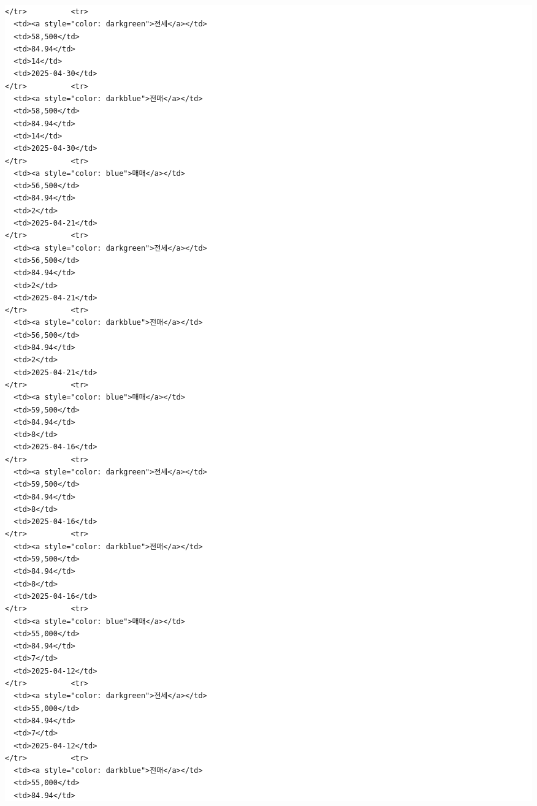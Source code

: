     </tr>          <tr>
      <td><a style="color: darkgreen">전세</a></td>
      <td>58,500</td>
      <td>84.94</td>
      <td>14</td>
      <td>2025-04-30</td>
    </tr>          <tr>
      <td><a style="color: darkblue">전매</a></td>
      <td>58,500</td>
      <td>84.94</td>
      <td>14</td>
      <td>2025-04-30</td>
    </tr>          <tr>
      <td><a style="color: blue">매매</a></td>
      <td>56,500</td>
      <td>84.94</td>
      <td>2</td>
      <td>2025-04-21</td>
    </tr>          <tr>
      <td><a style="color: darkgreen">전세</a></td>
      <td>56,500</td>
      <td>84.94</td>
      <td>2</td>
      <td>2025-04-21</td>
    </tr>          <tr>
      <td><a style="color: darkblue">전매</a></td>
      <td>56,500</td>
      <td>84.94</td>
      <td>2</td>
      <td>2025-04-21</td>
    </tr>          <tr>
      <td><a style="color: blue">매매</a></td>
      <td>59,500</td>
      <td>84.94</td>
      <td>8</td>
      <td>2025-04-16</td>
    </tr>          <tr>
      <td><a style="color: darkgreen">전세</a></td>
      <td>59,500</td>
      <td>84.94</td>
      <td>8</td>
      <td>2025-04-16</td>
    </tr>          <tr>
      <td><a style="color: darkblue">전매</a></td>
      <td>59,500</td>
      <td>84.94</td>
      <td>8</td>
      <td>2025-04-16</td>
    </tr>          <tr>
      <td><a style="color: blue">매매</a></td>
      <td>55,000</td>
      <td>84.94</td>
      <td>7</td>
      <td>2025-04-12</td>
    </tr>          <tr>
      <td><a style="color: darkgreen">전세</a></td>
      <td>55,000</td>
      <td>84.94</td>
      <td>7</td>
      <td>2025-04-12</td>
    </tr>          <tr>
      <td><a style="color: darkblue">전매</a></td>
      <td>55,000</td>
      <td>84.94</td>
